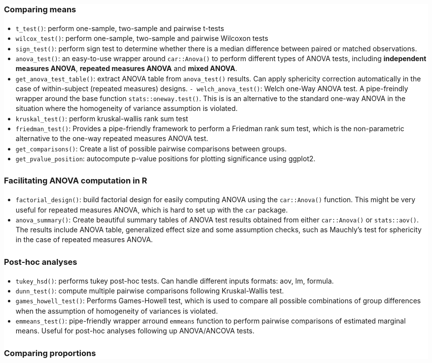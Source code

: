 ### Comparing means

-   `t_test()`: perform one-sample, two-sample and pairwise t-tests
-   `wilcox_test()`: perform one-sample, two-sample and pairwise
    Wilcoxon tests
-   `sign_test()`: perform sign test to determine whether there is a
    median difference between paired or matched observations.
-   `anova_test()`: an easy-to-use wrapper around `car::Anova()` to
    perform different types of ANOVA tests, including **independent
    measures ANOVA**, **repeated measures ANOVA** and **mixed ANOVA**.
-   `get_anova_test_table()`: extract ANOVA table from `anova_test()`
    results. Can apply sphericity correction automatically in the case
    of within-subject (repeated measures) designs.
    `- welch_anova_test()`: Welch one-Way ANOVA test. A pipe-freindly
    wrapper around the base function `stats::oneway.test()`. This is is
    an alternative to the standard one-way ANOVA in the situation where
    the homogeneity of variance assumption is violated.
-   `kruskal_test()`: perform kruskal-wallis rank sum test
-   `friedman_test()`: Provides a pipe-friendly framework to perform a
    Friedman rank sum test, which is the non-parametric alternative to
    the one-way repeated measures ANOVA test.
-   `get_comparisons()`: Create a list of possible pairwise comparisons
    between groups.
-   `get_pvalue_position`: autocompute p-value positions for plotting
    significance using ggplot2.

### Facilitating ANOVA computation in R

-   `factorial_design()`: build factorial design for easily computing
    ANOVA using the `car::Anova()` function. This might be very useful
    for repeated measures ANOVA, which is hard to set up with the `car`
    package.
-   `anova_summary()`: Create beautiful summary tables of ANOVA test
    results obtained from either `car::Anova()` or `stats::aov()`. The
    results include ANOVA table, generalized effect size and some
    assumption checks, such as Mauchly’s test for sphericity in the case
    of repeated measures ANOVA.

### Post-hoc analyses

-   `tukey_hsd()`: performs tukey post-hoc tests. Can handle different
    inputs formats: aov, lm, formula.
-   `dunn_test()`: compute multiple pairwise comparisons following
    Kruskal-Wallis test.
-   `games_howell_test()`: Performs Games-Howell test, which is used to
    compare all possible combinations of group differences when the
    assumption of homogeneity of variances is violated.
-   `emmeans_test()`: pipe-friendly wrapper arround `emmeans` function
    to perform pairwise comparisons of estimated marginal means. Useful
    for post-hoc analyses following up ANOVA/ANCOVA tests.

### Comparing proportions
